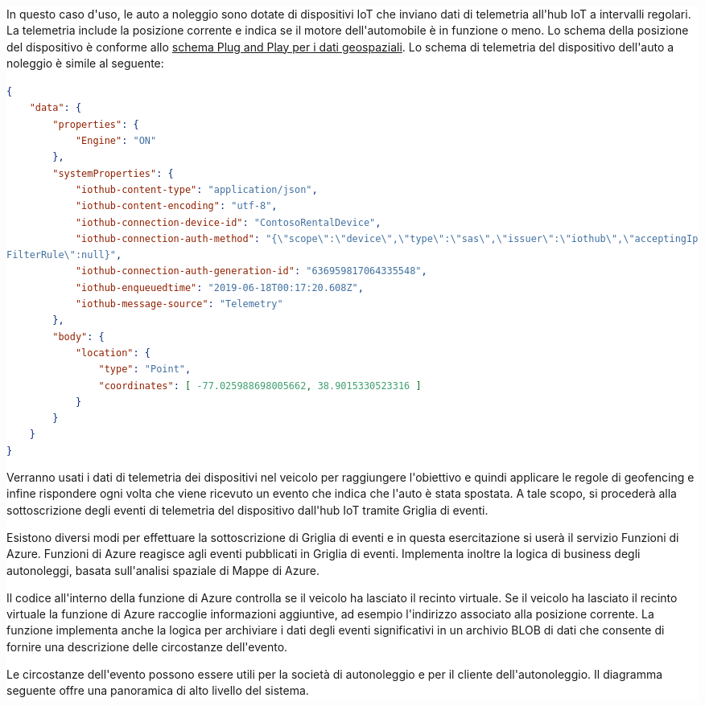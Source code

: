 In questo caso d'uso, le auto a noleggio sono dotate di dispositivi IoT che inviano dati di telemetria all'hub IoT a intervalli regolari. La telemetria include la posizione corrente e indica se il motore dell'automobile è in funzione o meno. Lo schema della posizione del dispositivo è conforme allo [schema Plug and Play per i dati geospaziali](https://github.com/Azure/IoTPlugandPlay/blob/master/Schemas/geospatial.md). Lo schema di telemetria del dispositivo dell'auto a noleggio è simile al seguente:

```JSON
{
    "data": {
        "properties": {
            "Engine": "ON"
        },
        "systemProperties": {
            "iothub-content-type": "application/json",
            "iothub-content-encoding": "utf-8",
            "iothub-connection-device-id": "ContosoRentalDevice",
            "iothub-connection-auth-method": "{\"scope\":\"device\",\"type\":\"sas\",\"issuer\":\"iothub\",\"acceptingIpFilterRule\":null}",
            "iothub-connection-auth-generation-id": "636959817064335548",
            "iothub-enqueuedtime": "2019-06-18T00:17:20.608Z",
            "iothub-message-source": "Telemetry"
        },
        "body": { 
            "location": { 
                "type": "Point",
                "coordinates": [ -77.025988698005662, 38.9015330523316 ]
            } 
        } 
    }
}
```

Verranno usati i dati di telemetria dei dispositivi nel veicolo per raggiungere l'obiettivo e quindi applicare le regole di geofencing e infine rispondere ogni volta che viene ricevuto un evento che indica che l'auto è stata spostata. A tale scopo, si procederà alla sottoscrizione degli eventi di telemetria del dispositivo dall'hub IoT tramite Griglia di eventi. 

Esistono diversi modi per effettuare la sottoscrizione di Griglia di eventi e in questa esercitazione si userà il servizio Funzioni di Azure. Funzioni di Azure reagisce agli eventi pubblicati in Griglia di eventi. Implementa inoltre la logica di business degli autonoleggi, basata sull'analisi spaziale di Mappe di Azure. 

Il codice all'interno della funzione di Azure controlla se il veicolo ha lasciato il recinto virtuale. Se il veicolo ha lasciato il recinto virtuale la funzione di Azure raccoglie informazioni aggiuntive, ad esempio l'indirizzo associato alla posizione corrente. La funzione implementa anche la logica per archiviare i dati degli eventi significativi in un archivio BLOB di dati che consente di fornire una descrizione delle circostanze dell'evento. 

Le circostanze dell'evento possono essere utili per la società di autonoleggio e per il cliente dell'autonoleggio. Il diagramma seguente offre una panoramica di alto livello del sistema.

 
  <center>
